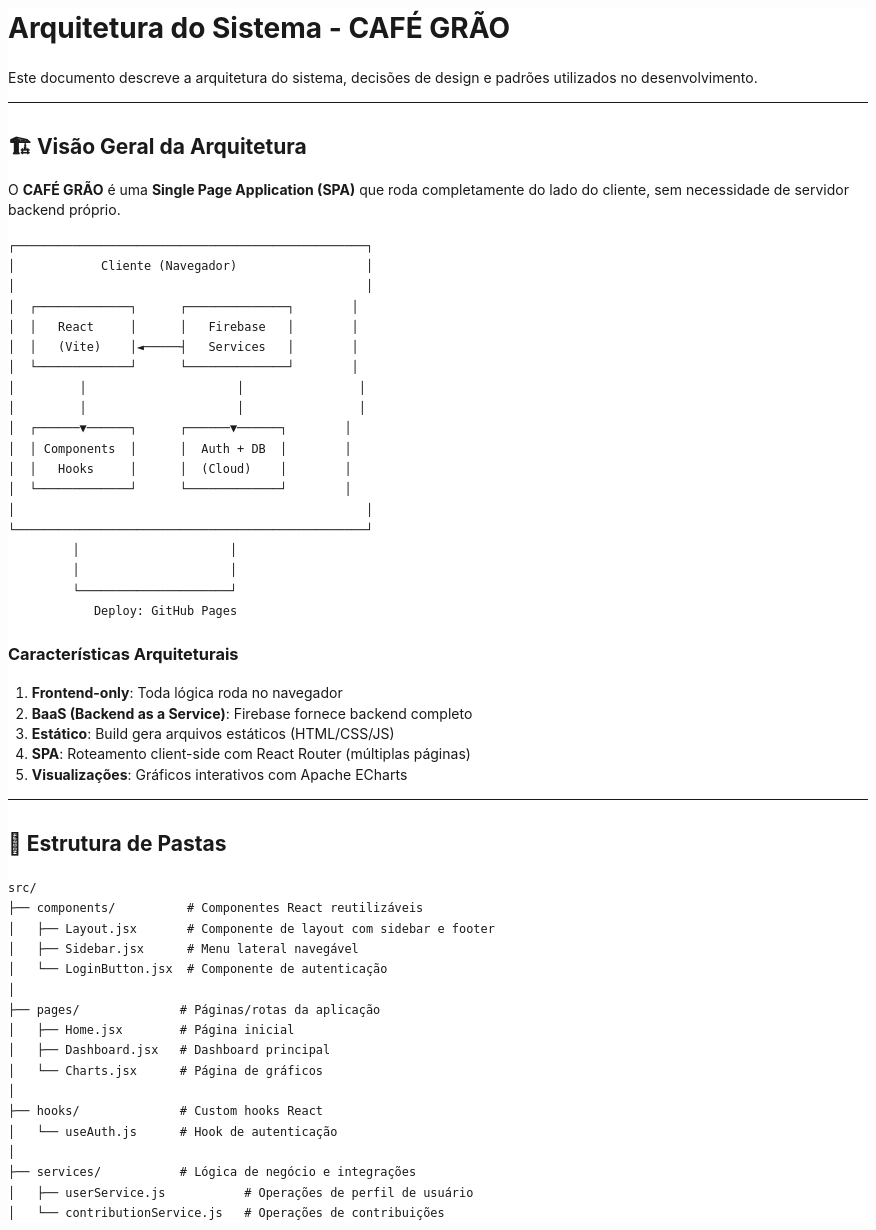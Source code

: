 # Arquitetura do Sistema - CAFÉ GRÃO

Este documento descreve a arquitetura do sistema, decisões de design e padrões utilizados no desenvolvimento.

---

## 🏗️ Visão Geral da Arquitetura

O **CAFÉ GRÃO** é uma **Single Page Application (SPA)** que roda completamente do lado do cliente, sem necessidade de servidor backend próprio.

```
┌─────────────────────────────────────────────────┐
│            Cliente (Navegador)                  │
│                                                 │
│  ┌─────────────┐      ┌──────────────┐        │
│  │   React     │      │   Firebase   │        │
│  │   (Vite)    │◄─────┤   Services   │        │
│  └─────────────┘      └──────────────┘        │
│         │                     │                │
│         │                     │                │
│  ┌──────▼──────┐      ┌──────▼──────┐        │
│  │ Components  │      │  Auth + DB  │        │
│  │   Hooks     │      │  (Cloud)    │        │
│  └─────────────┘      └─────────────┘        │
│                                                 │
└─────────────────────────────────────────────────┘
         │                     │
         │                     │
         └─────────────────────┘
            Deploy: GitHub Pages
```

### Características Arquiteturais

1. **Frontend-only**: Toda lógica roda no navegador
2. **BaaS (Backend as a Service)**: Firebase fornece backend completo
3. **Estático**: Build gera arquivos estáticos (HTML/CSS/JS)
4. **SPA**: Roteamento client-side com React Router (múltiplas páginas)
5. **Visualizações**: Gráficos interativos com Apache ECharts

---

## 📁 Estrutura de Pastas

```
src/
├── components/          # Componentes React reutilizáveis
│   ├── Layout.jsx       # Componente de layout com sidebar e footer
│   ├── Sidebar.jsx      # Menu lateral navegável
│   └── LoginButton.jsx  # Componente de autenticação
│
├── pages/              # Páginas/rotas da aplicação
│   ├── Home.jsx        # Página inicial
│   ├── Dashboard.jsx   # Dashboard principal
│   └── Charts.jsx      # Página de gráficos
│
├── hooks/              # Custom hooks React
│   └── useAuth.js      # Hook de autenticação
│
├── services/           # Lógica de negócio e integrações
│   ├── userService.js           # Operações de perfil de usuário
│   └── contributionService.js   # Operações de contribuições
```